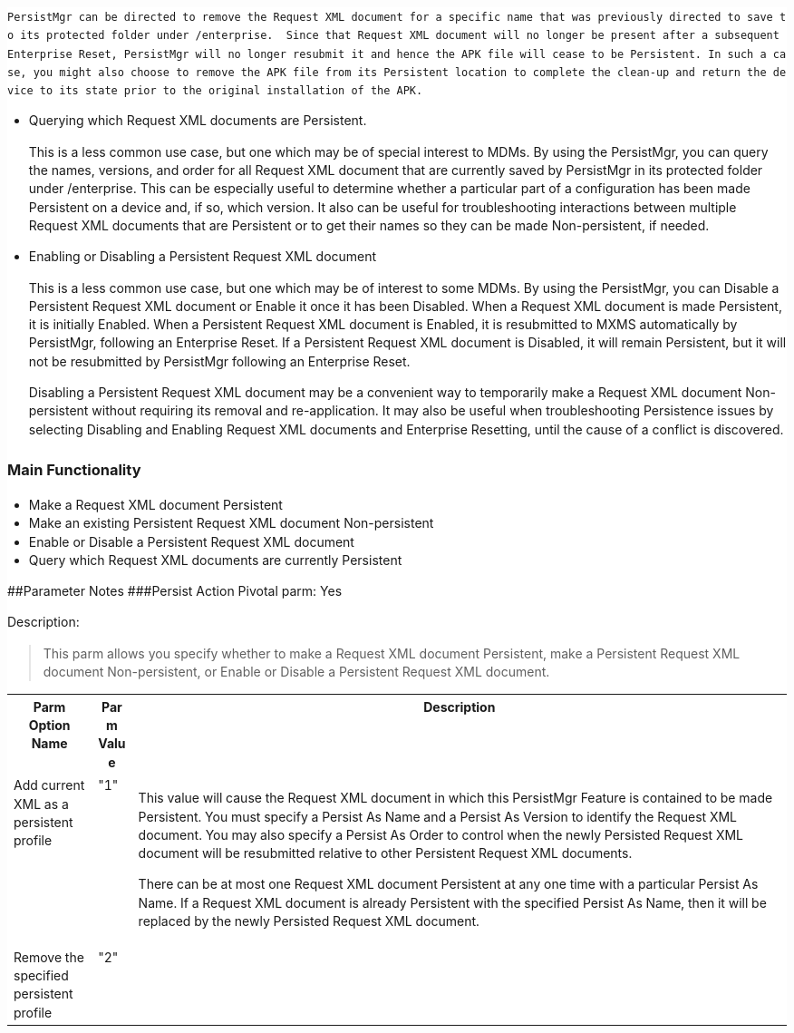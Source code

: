 	PersistMgr can be directed to remove the Request XML document for a specific name that was previously directed to save to its protected folder under /enterprise.  Since that Request XML document will no longer be present after a subsequent Enterprise Reset, PersistMgr will no longer resubmit it and hence the APK file will cease to be Persistent. In such a case, you might also choose to remove the APK file from its Persistent location to complete the clean-up and return the device to its state prior to the original installation of the APK.

* Querying which Request XML documents are Persistent.

	This is a less common use case, but one which may be of special interest to MDMs. By using the PersistMgr, you can query the names, versions, and order for all Request XML document that are currently saved by PersistMgr in its protected folder under /enterprise. This can be especially useful to determine whether a particular part of a configuration has been made Persistent on a device and, if so, which version. It also can be useful for troubleshooting interactions between multiple Request XML documents that are Persistent or to get their names so they can be made Non-persistent, if needed.

* Enabling or Disabling a Persistent Request XML document

	This is a less common use case, but one which may be of interest to some MDMs. By using the PersistMgr, you can Disable a Persistent Request XML document or Enable it once it has been Disabled. When a Request XML document is made Persistent, it is initially Enabled. When a Persistent Request XML document is Enabled, it is resubmitted to MXMS automatically by PersistMgr, following an Enterprise Reset. If a Persistent Request XML document is Disabled, it will remain Persistent, but it will not be resubmitted by PersistMgr following an Enterprise Reset.

	Disabling a Persistent Request XML document may be a convenient way to temporarily make a Request XML document Non-persistent without requiring its removal and re-application. It may also be useful when troubleshooting Persistence issues by selecting Disabling and Enabling Request XML documents and Enterprise Resetting, until the cause of a conflict is discovered.

### Main Functionality

* Make a Request XML document Persistent
* Make an existing Persistent Request XML document Non-persistent
* Enable or Disable a Persistent Request XML document
* Query which Request XML documents are currently Persistent

##Parameter Notes
###Persist Action
Pivotal parm: Yes

Description: 

>This parm allows you specify whether to make a Request XML document Persistent, make a Persistent Request XML document Non-persistent, or Enable or Disable a Persistent Request XML document.

<div class="parm-table">
 <table>
	<tr>
		<th>Parm Option Name</th>
		<th>Parm Value</th>
		<th>Description</th>
	</tr>
  <tr>
    <td>Add current XML as a persistent profile</td>
    <td>"1"</td>
	<td><p>This value will cause the Request XML document in which this PersistMgr Feature is contained to be made Persistent. You must specify a Persist As Name and a Persist As Version to identify the Request XML document. You may also specify a Persist As Order to control when the newly Persisted Request XML document will be resubmitted relative to other Persistent Request XML documents.</p><p>There can be at most one Request XML document Persistent at any one time with a particular Persist As Name. If a Request XML document is already Persistent with the specified Persist As Name, then it will be replaced by the newly Persisted Request XML document.</p></td>
  </tr>
  <tr>
    <td>Remove the specified persistent profile</td>
    <td>"2"</td>
